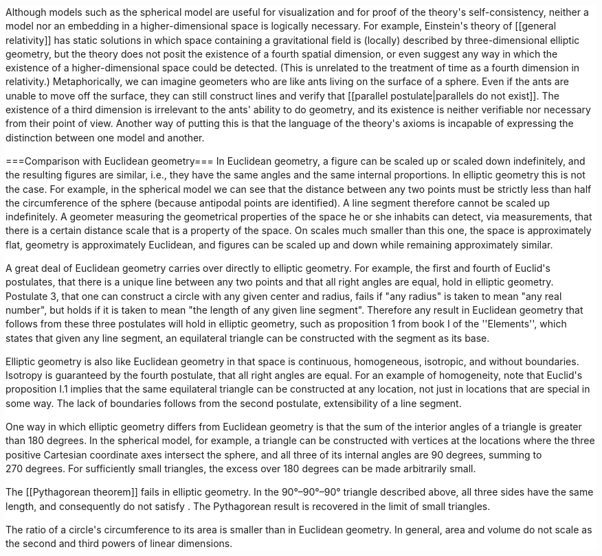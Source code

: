 Although models such as the spherical model are useful for visualization and for proof of the theory's self-consistency, neither a model nor an embedding in a higher-dimensional space is logically necessary. For example, Einstein's theory of [[general relativity]] has static solutions in which space containing a gravitational field is (locally) described by three-dimensional elliptic geometry, but the theory does not posit the existence of a fourth spatial dimension, or even suggest any way in which the existence of a higher-dimensional space could be detected. (This is unrelated to the treatment of time as a fourth dimension in relativity.) Metaphorically, we can imagine geometers who are like ants living on the surface of a sphere. Even if the ants are unable to move off the surface, they can still construct lines and verify that [[parallel postulate|parallels do not exist]]. The existence of a third dimension is irrelevant to the ants' ability to do geometry, and its existence is neither verifiable nor necessary from their point of view. Another way of putting this is that the language of the theory's axioms is incapable of expressing the distinction between one model and another.

===Comparison with Euclidean geometry===
In Euclidean geometry, a figure can be scaled up or scaled down indefinitely, and the resulting figures are similar, i.e., they have the same angles and the same internal proportions. In elliptic geometry this is not the case. For example, in the spherical model we can see that the distance between any two points must be strictly less than half the circumference of the sphere (because antipodal points are identified). A line segment therefore cannot be scaled up indefinitely. A geometer measuring the geometrical properties of the space he or she inhabits can detect, via measurements, that there is a certain distance scale that is a property of the space. On scales much smaller than this one, the space is approximately flat, geometry is approximately Euclidean, and figures can be scaled up and down while remaining approximately similar.

A great deal of Euclidean geometry carries over directly to elliptic geometry. For example, the first and fourth of Euclid's postulates, that there is a unique line between any two points and that all right angles are equal, hold in elliptic geometry. Postulate&nbsp;3, that one can construct a circle with any given center and radius, fails if "any radius" is taken to mean "any real number", but holds if it is taken to mean "the length of any given line segment". Therefore any result in Euclidean geometry that follows from these three postulates will hold in elliptic geometry, such as proposition 1 from book I of the ''Elements'', which states that given any line segment, an equilateral triangle can be constructed with the segment as its base.

Elliptic geometry is also like Euclidean geometry in that space is continuous, homogeneous, isotropic, and without boundaries. Isotropy is guaranteed by the fourth postulate, that all right angles are equal. For an example of homogeneity, note that Euclid's proposition I.1 implies that the same equilateral triangle can be constructed at any location, not just in locations that are special in some way. The lack of boundaries follows from the second postulate, extensibility of a line segment.

One way in which elliptic geometry differs from Euclidean geometry is that the sum of the interior angles of a triangle is greater than 180&nbsp;degrees. In the spherical model, for example, a triangle can be constructed with vertices at the locations where the three positive Cartesian coordinate axes intersect the sphere, and all three of its internal angles are 90&nbsp;degrees, summing to 270&nbsp;degrees. For sufficiently small triangles, the excess over 180&nbsp;degrees can be made arbitrarily small.

The [[Pythagorean theorem]] fails in elliptic geometry. In the 90°–90°–90° triangle described above, all three sides have the same length, and consequently do not satisfy <math>a^2+b^2=c^2</math>. The Pythagorean result is recovered in the limit of small triangles.

The ratio of a circle's circumference to its area is smaller than in Euclidean geometry. In general, area and volume do not scale as the second and third powers of linear dimensions.
